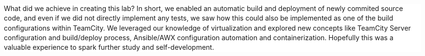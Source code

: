 What did we achieve in creating this lab? In short, we enabled an automatic build and deployment of newly commited source code, and even if we did not directly implement any tests, we saw how this could also be implemented as one of the build configurations within TeamCity. We leveraged our knowledge of virtualization and explored new concepts like TeamCity Server configuration and build/deploy process, Ansible/AWX configuration automation and containerization. Hopefully this was a valuable experience to spark further study and self-development.